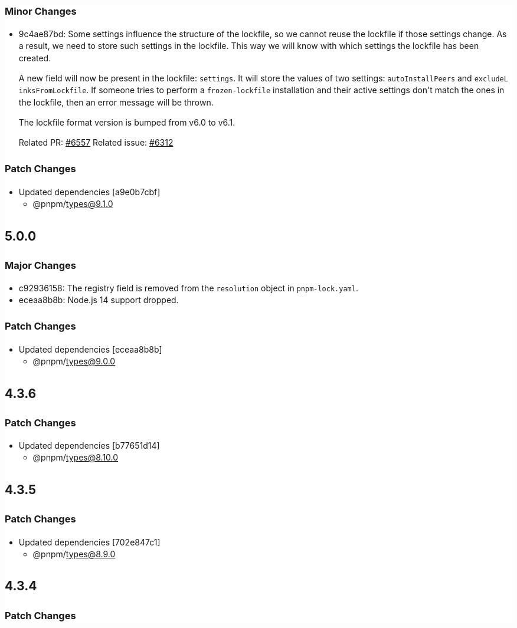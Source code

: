### Minor Changes

- 9c4ae87bd: Some settings influence the structure of the lockfile, so we cannot reuse the lockfile if those settings change. As a result, we need to store such settings in the lockfile. This way we will know with which settings the lockfile has been created.

  A new field will now be present in the lockfile: `settings`. It will store the values of two settings: `autoInstallPeers` and `excludeLinksFromLockfile`. If someone tries to perform a `frozen-lockfile` installation and their active settings don't match the ones in the lockfile, then an error message will be thrown.

  The lockfile format version is bumped from v6.0 to v6.1.

  Related PR: [#6557](https://github.com/pnpm/pnpm/pull/6557)
  Related issue: [#6312](https://github.com/pnpm/pnpm/issues/6312)

### Patch Changes

- Updated dependencies [a9e0b7cbf]
  - @pnpm/types@9.1.0

## 5.0.0

### Major Changes

- c92936158: The registry field is removed from the `resolution` object in `pnpm-lock.yaml`.
- eceaa8b8b: Node.js 14 support dropped.

### Patch Changes

- Updated dependencies [eceaa8b8b]
  - @pnpm/types@9.0.0

## 4.3.6

### Patch Changes

- Updated dependencies [b77651d14]
  - @pnpm/types@8.10.0

## 4.3.5

### Patch Changes

- Updated dependencies [702e847c1]
  - @pnpm/types@8.9.0

## 4.3.4

### Patch Changes
